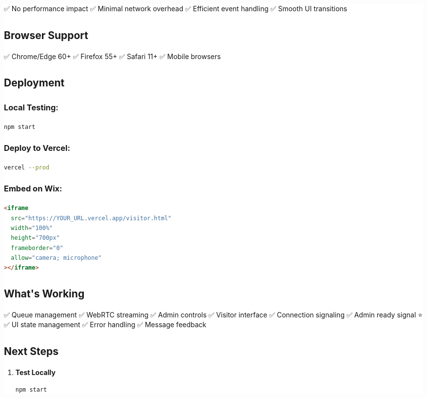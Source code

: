 ✅ No performance impact
✅ Minimal network overhead
✅ Efficient event handling
✅ Smooth UI transitions

## Browser Support

✅ Chrome/Edge 60+
✅ Firefox 55+
✅ Safari 11+
✅ Mobile browsers

## Deployment

### Local Testing:
```bash
npm start
```

### Deploy to Vercel:
```bash
vercel --prod
```

### Embed on Wix:
```html
<iframe 
  src="https://YOUR_URL.vercel.app/visitor.html" 
  width="100%" 
  height="700px" 
  frameborder="0"
  allow="camera; microphone"
></iframe>
```

## What's Working

✅ Queue management
✅ WebRTC streaming
✅ Admin controls
✅ Visitor interface
✅ Connection signaling
✅ Admin ready signal ⭐
✅ UI state management
✅ Error handling
✅ Message feedback

## Next Steps

1. **Test Locally**
   ```bash
   npm start
   ```
